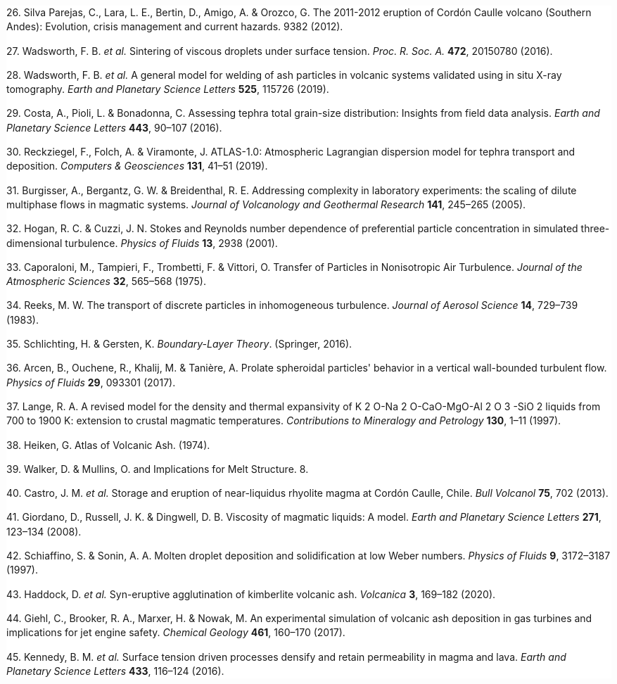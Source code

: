 26\. Silva Parejas, C., Lara, L. E., Bertin, D., Amigo, A. & Orozco, G. The 2011-2012 eruption of Cordón Caulle volcano (Southern Andes): Evolution, crisis management and current hazards. 9382 (2012).

27\. Wadsworth, F. B. *et al.* Sintering of viscous droplets under surface tension. *Proc. R. Soc. A.* **472**, 20150780 (2016).

28\. Wadsworth, F. B. *et al.* A general model for welding of ash particles in volcanic systems validated using in situ X-ray tomography. *Earth and Planetary Science Letters* **525**, 115726 (2019).

29\. Costa, A., Pioli, L. & Bonadonna, C. Assessing tephra total grain-size distribution: Insights from field data analysis. *Earth and Planetary Science Letters* **443**, 90&#8211;107 (2016).

30\. Reckziegel, F., Folch, A. & Viramonte, J. ATLAS-1.0: Atmospheric Lagrangian dispersion model for tephra transport and deposition. *Computers & Geosciences* **131**, 41&#8211;51 (2019).

31\. Burgisser, A., Bergantz, G. W. & Breidenthal, R. E. Addressing complexity in laboratory experiments: the scaling of dilute multiphase flows in magmatic systems. *Journal of Volcanology and Geothermal Research* **141**, 245&#8211;265 (2005).

32\. Hogan, R. C. & Cuzzi, J. N. Stokes and Reynolds number dependence of preferential particle concentration in simulated three-dimensional turbulence. *Physics of Fluids* **13**, 2938 (2001).

33\. Caporaloni, M., Tampieri, F., Trombetti, F. & Vittori, O. Transfer of Particles in Nonisotropic Air Turbulence. *Journal of the Atmospheric Sciences* **32**, 565&#8211;568 (1975).

34\. Reeks, M. W. The transport of discrete particles in inhomogeneous turbulence. *Journal of Aerosol Science* **14**, 729&#8211;739 (1983).

35\. Schlichting, H. & Gersten, K. *Boundary-Layer Theory*. (Springer, 2016).

36\. Arcen, B., Ouchene, R., Khalij, M. & Tanière, A. Prolate spheroidal particles' behavior in a vertical wall-bounded turbulent flow. *Physics of Fluids* **29**, 093301 (2017).

37\. Lange, R. A. A revised model for the density and thermal expansivity of K 2 O-Na 2 O-CaO-MgO-Al 2 O 3 -SiO 2 liquids from 700 to 1900 K: extension to crustal magmatic temperatures. *Contributions to Mineralogy and Petrology* **130**, 1&#8211;11 (1997).

38\. Heiken, G. Atlas of Volcanic Ash. (1974).

39\. Walker, D. & Mullins, O. and Implications for Melt Structure. 8.

40\. Castro, J. M. *et al.* Storage and eruption of near-liquidus rhyolite magma at Cordón Caulle, Chile. *Bull Volcanol* **75**, 702 (2013).

41\. Giordano, D., Russell, J. K. & Dingwell, D. B. Viscosity of magmatic liquids: A model. *Earth and Planetary Science Letters* **271**, 123&#8211;134 (2008).

42\. Schiaffino, S. & Sonin, A. A. Molten droplet deposition and solidification at low Weber numbers. *Physics of Fluids* **9**, 3172&#8211;3187 (1997).

43\. Haddock, D. *et al.* Syn-eruptive agglutination of kimberlite volcanic ash. *Volcanica* **3**, 169&#8211;182 (2020).

44\. Giehl, C., Brooker, R. A., Marxer, H. & Nowak, M. An experimental simulation of volcanic ash deposition in gas turbines and implications for jet engine safety. *Chemical Geology* **461**, 160&#8211;170 (2017).

45\. Kennedy, B. M. *et al.* Surface tension driven processes densify and retain permeability in magma and lava. *Earth and Planetary Science Letters* **433**, 116&#8211;124 (2016).
